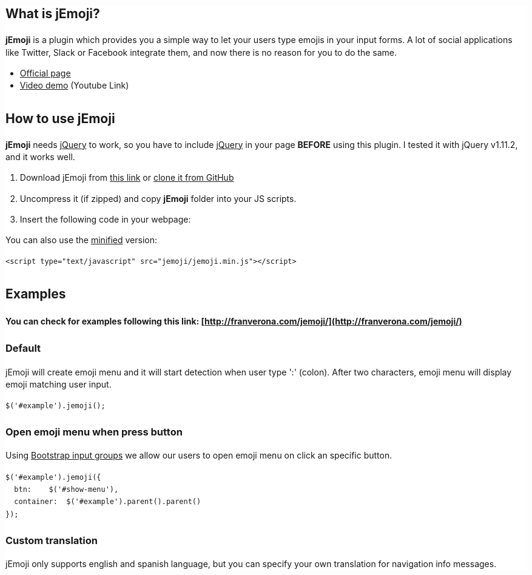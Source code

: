 ## What is jEmoji?

**jEmoji** is a plugin which provides you a simple way to let your users type emojis in your input forms. A lot of social applications like Twitter, Slack or Facebook integrate them, and now there is no reason for you to do the same.

- [Official page](http://franverona.com/jemoji)
- [Video demo](https://youtu.be/ymhaXTRhGZ0) (Youtube Link)

## How to use jEmoji

**jEmoji** needs [jQuery](http://jquery.com/download/) to work, so you have to include [jQuery](http://jquery.com/download/) in your page **BEFORE** using this plugin. I tested it with jQuery v1.11.2, and it works well.

1. Download jEmoji from [this link](https://github.com/franverona/jemoji/archive/master.zip) or [clone it from GitHub](https://github.com/franverona/jemoji)

2. Uncompress it (if zipped) and copy **jEmoji** folder into your JS scripts.

3. Insert the following code in your webpage:

    <script type="text/javascript" src="jemoji/jemoji.js"></script>

You can also use the [minified](http://en.wikipedia.org/wiki/Minification_(programming)) version:

    <script type="text/javascript" src="jemoji/jemoji.min.js"></script>

## Examples

#### You can check for examples following this link: [http://franverona.com/jemoji/](http://franverona.com/jemoji/)

### Default

jEmoji will create emoji menu and it will start detection when user type ':' (colon). After two characters, emoji menu will display emoji matching user input.

    $('#example').jemoji();

### Open emoji menu when press button

Using [Bootstrap input groups](http://getbootstrap.com/components/#input-groups) we allow our users to open emoji menu on click an specific button.

    $('#example').jemoji({
      btn:    $('#show-menu'),
      container:  $('#example').parent().parent()
    });

### Custom translation

jEmoji only supports english and spanish language, but you can specify your own translation for navigation info messages.
